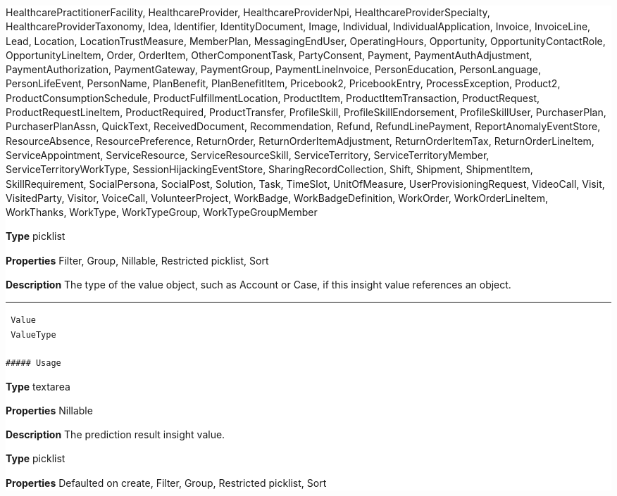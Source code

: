 HealthcarePractitionerFacility, HealthcareProvider, HealthcareProviderNpi,
HealthcareProviderSpecialty, HealthcareProviderTaxonomy, Idea, Identifier, IdentityDocument,
Image, Individual, IndividualApplication, Invoice, InvoiceLine, Lead, Location,
LocationTrustMeasure, MemberPlan, MessagingEndUser, OperatingHours, Opportunity,
OpportunityContactRole, OpportunityLineItem, Order, OrderItem, OtherComponentTask,
PartyConsent, Payment, PaymentAuthAdjustment, PaymentAuthorization, PaymentGateway,
PaymentGroup, PaymentLineInvoice, PersonEducation, PersonLanguage, PersonLifeEvent,
PersonName, PlanBenefit, PlanBenefitItem, Pricebook2, PricebookEntry, ProcessException,
Product2, ProductConsumptionSchedule, ProductFulfillmentLocation, ProductItem,
ProductItemTransaction, ProductRequest, ProductRequestLineItem, ProductRequired,
ProductTransfer, ProfileSkill, ProfileSkillEndorsement, ProfileSkillUser, PurchaserPlan,
PurchaserPlanAssn, QuickText, ReceivedDocument, Recommendation, Refund,
RefundLinePayment, ReportAnomalyEventStore, ResourceAbsence, ResourcePreference,
ReturnOrder, ReturnOrderItemAdjustment, ReturnOrderItemTax, ReturnOrderLineItem,
ServiceAppointment, ServiceResource, ServiceResourceSkill, ServiceTerritory,
ServiceTerritoryMember, ServiceTerritoryWorkType, SessionHijackingEventStore,
SharingRecordCollection, Shift, Shipment, ShipmentItem, SkillRequirement, SocialPersona,
SocialPost, Solution, Task, TimeSlot, UnitOfMeasure, UserProvisioningRequest, VideoCall, Visit,
VisitedParty, Visitor, VoiceCall, VolunteerProject, WorkBadge, WorkBadgeDefinition, WorkOrder,
WorkOrderLineItem, WorkThanks, WorkType, WorkTypeGroup, WorkTypeGroupMember

**Type**
picklist

**Properties**
Filter, Group, Nillable, Restricted picklist, Sort

**Description**
The type of the value object, such as Account or Case, if this insight value references an
object.


-----

```
 Value
 ValueType

##### Usage

```

**Type**
textarea

**Properties**
Nillable

**Description**
The prediction result insight value.

**Type**
picklist

**Properties**
Defaulted on create, Filter, Group, Restricted picklist, Sort
